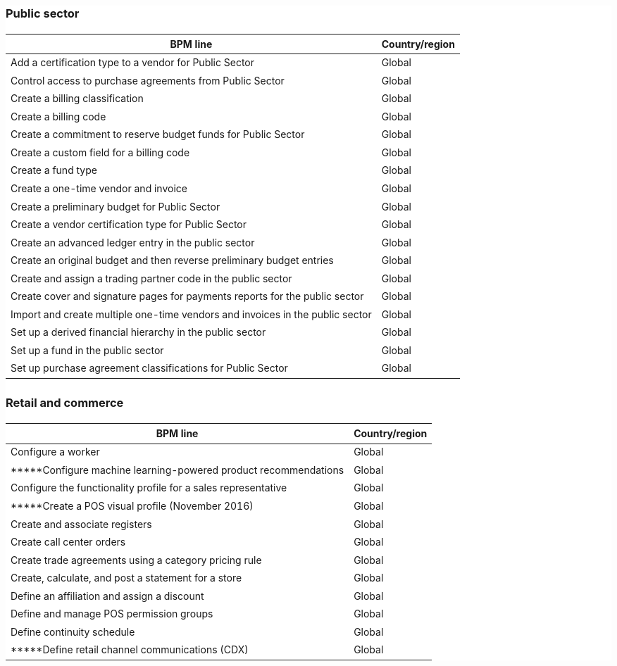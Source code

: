 ### 

### Public sector

| BPM line                                                                      | Country/region |
|-------------------------------------------------------------------------------|----------------|
| Add a certification type to a vendor for Public Sector                        | Global         |
| Control access to purchase agreements from Public Sector                      | Global         |
| Create a billing classification                                               | Global         |
| Create a billing code                                                         | Global         |
| Create a commitment to reserve budget funds for Public Sector                 | Global         |
| Create a custom field for a billing code                                      | Global         |
| Create a fund type                                                            | Global         |
| Create a one-time vendor and invoice                                          | Global         |
| Create a preliminary budget for Public Sector                                 | Global         |
| Create a vendor certification type for Public Sector                          | Global         |
| Create an advanced ledger entry in the public sector                          | Global         |
| Create an original budget and then reverse preliminary budget entries         | Global         |
| Create and assign a trading partner code in the public sector                 | Global         |
| Create cover and signature pages for payments reports for the public sector   | Global         |
| Import and create multiple one-time vendors and invoices in the public sector | Global         |
| Set up a derived financial hierarchy in the public sector                     | Global         |
| Set up a fund in the public sector                                            | Global         |
| Set up purchase agreement classifications for Public Sector                   | Global         |

### 

### Retail and commerce

| BPM line                                                         | Country/region |
|------------------------------------------------------------------|----------------|
| Configure a worker                                               | Global         |
| **\***Configure machine learning-powered product recommendations | Global         |
| Configure the functionality profile for a sales representative   | Global         |
| **\***Create a POS visual profile (November 2016)                | Global         |
| Create and associate registers                                   | Global         |
| Create call center orders                                        | Global         |
| Create trade agreements using a category pricing rule            | Global         |
| Create, calculate, and post a statement for a store              | Global         |
| Define an affiliation and assign a discount                      | Global         |
| Define and manage POS permission groups                          | Global         |
| Define continuity schedule                                       | Global         |
| **\***Define retail channel communications (CDX)                 | Global         |